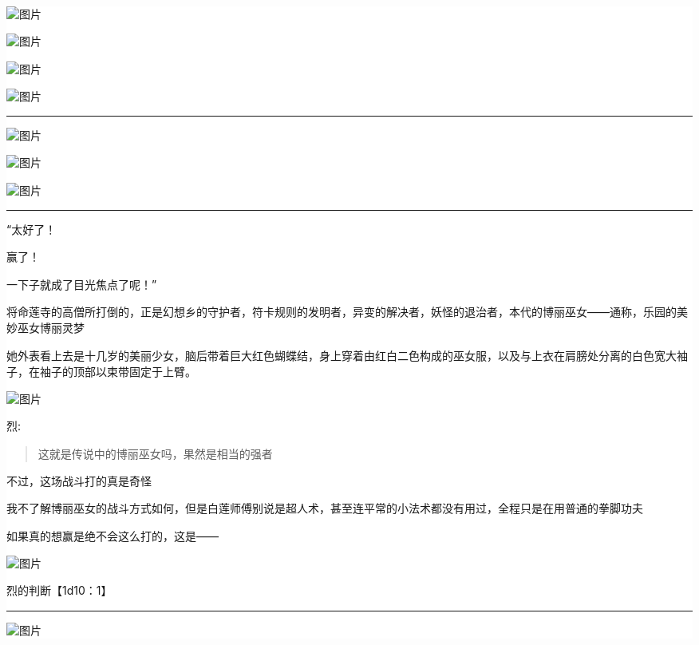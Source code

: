 

![图片](http://tiebapic.baidu.com/forum/w%3D580/sign=42ef726b24fa828bd1239debcd1e41cd/f76a0cfa513d2697a73ffe3342fbb2fb4216d873.jpg)

![图片](http://tiebapic.baidu.com/forum/w%3D580/sign=44e65454274e251fe2f7e4f09787c9c2/e57d47166d224f4a2576857d1ef790529922d173.jpg)

![图片](http://tiebapic.baidu.com/forum/w%3D580/sign=ab013e415634970a47731027a5cbd1c0/6aeb51fbb2fb43166ef08c1437a4462308f7d373.jpg)

![图片](http://tiebapic.baidu.com/forum/w%3D580/sign=9c181296b086c91708035231f93c70c6/7722422309f7905291f0b1501bf3d7ca7acbd573.jpg)

----





![图片](http://tiebapic.baidu.com/forum/w%3D580/sign=d8b99a819ab1cb133e693c1bed5456da/1b8e6a061d950a7bee19bfaa1dd162d9f2d3c933.jpg)

![图片](http://tiebapic.baidu.com/forum/w%3D580/sign=5620983e23a85edffa8cfe2b795409d8/ef1fad014c086e06f784ce2515087bf40ad1cb33.jpg)

![图片](http://tiebapic.baidu.com/forum/w%3D580/sign=b771f0f649df8db1bc2e7c6c3923dddb/fe8748086e061d95e16ac6566cf40ad162d9ca33.jpg)

----



“太好了！

赢了！

一下子就成了目光焦点了呢！”

将命莲寺的高僧所打倒的，正是幻想乡的守护者，符卡规则的发明者，异变的解决者，妖怪的退治者，本代的博丽巫女——通称，乐园的美妙巫女博丽灵梦

她外表看上去是十几岁的美丽少女，脑后带着巨大红色蝴蝶结，身上穿着由红白二色构成的巫女服，以及与上衣在肩膀处分离的白色宽大袖子，在袖子的顶部以束带固定于上臂。



![图片](http://tiebapic.baidu.com/forum/w%3D580/sign=60f69e926bd98d1076d40c39113fb807/2eb70e55b319ebc4f96e7ef79526cffc1f1716cb.jpg)

烈:
> 这就是传说中的博丽巫女吗，果然是相当的强者

不过，这场战斗打的真是奇怪

我不了解博丽巫女的战斗方式如何，但是白莲师傅别说是超人术，甚至连平常的小法术都没有用过，全程只是在用普通的拳脚功夫

如果真的想赢是绝不会这么打的，这是——



![图片](http://tiebapic.baidu.com/forum/w%3D580/sign=e7499406c609b3deebbfe460fcbf6cd3/355ff6d3572c11df18eb8c4d742762d0f703c228.jpg)

烈的判断【1d10：1】

----





![图片](http://tiebapic.baidu.com/forum/w%3D580/sign=e712289021d3d539c13d0fcb0a86e927/d64d3ddbb6fd5266feee347abc18972bd5073618.jpg)

